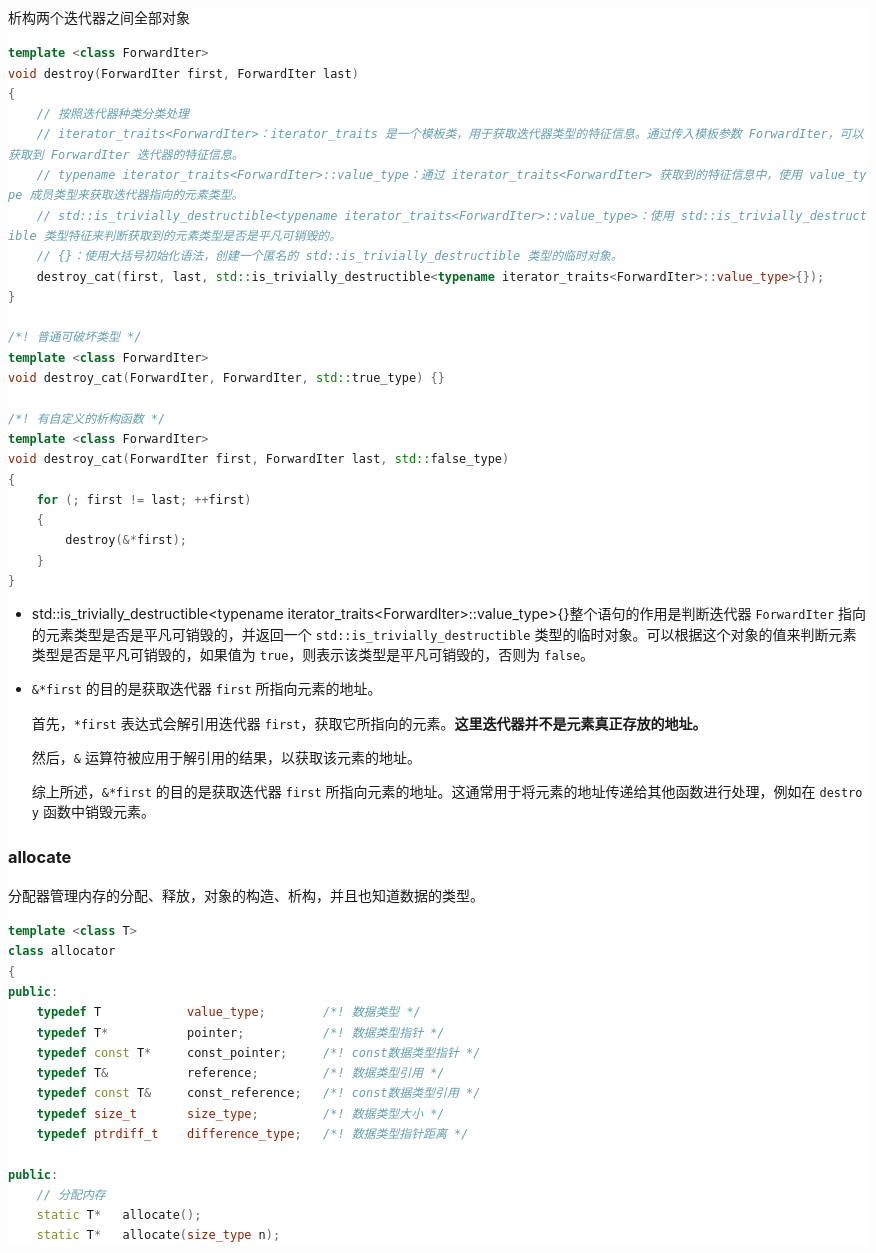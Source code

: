 析构两个迭代器之间全部对象

```cpp
template <class ForwardIter>
void destroy(ForwardIter first, ForwardIter last)
{
	// 按照迭代器种类分类处理
    // iterator_traits<ForwardIter>：iterator_traits 是一个模板类，用于获取迭代器类型的特征信息。通过传入模板参数 ForwardIter，可以获取到 ForwardIter 迭代器的特征信息。
    // typename iterator_traits<ForwardIter>::value_type：通过 iterator_traits<ForwardIter> 获取到的特征信息中，使用 value_type 成员类型来获取迭代器指向的元素类型。
    // std::is_trivially_destructible<typename iterator_traits<ForwardIter>::value_type>：使用 std::is_trivially_destructible 类型特征来判断获取到的元素类型是否是平凡可销毁的。
    // {}：使用大括号初始化语法，创建一个匿名的 std::is_trivially_destructible 类型的临时对象。
	destroy_cat(first, last, std::is_trivially_destructible<typename iterator_traits<ForwardIter>::value_type>{});
}

/*! 普通可破坏类型 */
template <class ForwardIter>
void destroy_cat(ForwardIter, ForwardIter, std::true_type) {}

/*! 有自定义的析构函数 */
template <class ForwardIter>
void destroy_cat(ForwardIter first, ForwardIter last, std::false_type)
{
	for (; first != last; ++first)
	{
		destroy(&*first);
	}
}
```

- std::is_trivially_destructible\<typename iterator_traits\<ForwardIter\>::value_type\>{}整个语句的作用是判断迭代器 `ForwardIter` 指向的元素类型是否是平凡可销毁的，并返回一个 `std::is_trivially_destructible` 类型的临时对象。可以根据这个对象的值来判断元素类型是否是平凡可销毁的，如果值为 `true`，则表示该类型是平凡可销毁的，否则为 `false`。

- `&*first` 的目的是获取迭代器 `first` 所指向元素的地址。

  首先，`*first` 表达式会解引用迭代器 `first`，获取它所指向的元素。**这里迭代器并不是元素真正存放的地址。**

  然后，`&` 运算符被应用于解引用的结果，以获取该元素的地址。

  综上所述，`&*first` 的目的是获取迭代器 `first` 所指向元素的地址。这通常用于将元素的地址传递给其他函数进行处理，例如在 `destroy` 函数中销毁元素。

  

### allocate

分配器管理内存的分配、释放，对象的构造、析构，并且也知道数据的类型。

```cpp
template <class T>
class allocator
{
public:
	typedef T            value_type;		/*! 数据类型 */
	typedef T*           pointer;			/*! 数据类型指针 */
	typedef const T*     const_pointer;		/*! const数据类型指针 */
	typedef T&           reference;			/*! 数据类型引用 */
	typedef const T&     const_reference;	/*! const数据类型引用 */
	typedef size_t       size_type;			/*! 数据类型大小 */
	typedef ptrdiff_t    difference_type;	/*! 数据类型指针距离 */

public:
	// 分配内存
	static T*   allocate();
	static T*   allocate(size_type n);
```